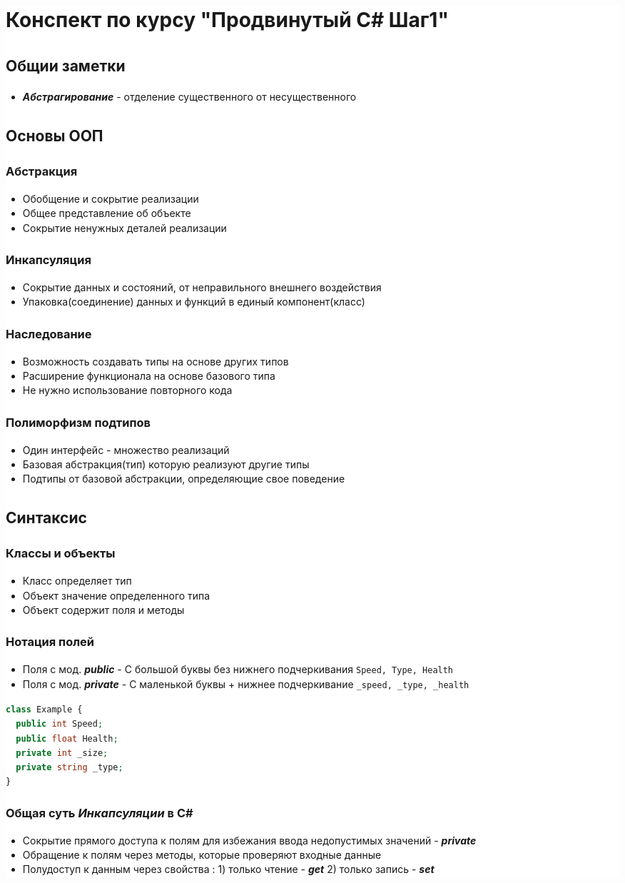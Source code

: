 # Конспект по курсу "Продвинутый C# Шаг1"

## Общии заметки

* ***Абстрагирование*** - отделение существенного от несущественного

## Основы ООП

### Абстракция
* Обобщение и сокрытие реализации
* Общее представление об объекте
* Сокрытие ненужных деталей реализации

### Инкапсуляция
* Сокрытие данных и состояний, от неправильного внешнего воздействия
* Упаковка(соединение) данных и функций в единый компонент(класс)

### Наследование
* Возможность создавать типы на основе других типов
* Расширение функционала на основе базового типа
* Не нужно использование повторного кода

### Полиморфизм подтипов
* Один интерфейс - множество реализаций
* Базовая абстракция(тип) которую реализуют другие типы
* Подтипы от базовой абстракции, определяющие свое поведение

## Синтаксис

### Классы и объекты
* Класс определяет тип
* Объект значение определенного типа
* Объект содержит поля и методы

### Нотация полей
* Поля с мод. ***public*** - С большой буквы без нижнего подчеркивания `Speed, Type, Health`
* Поля с мод. ***private*** - С маленькой буквы + нижнее подчеркивание `_speed, _type, _health`
```php
class Example {
  public int Speed;
  public float Health;
  private int _size;
  private string _type;
}
```

### Общая суть ***Инкапсуляции*** в C#
* Сокрытие прямого доступа к полям для избежания ввода недопустимых значений - ***private***
* Обращение к полям через методы, которые проверяют входные данные
* Полудоступ к данным через свойства : 1) только чтение - ***get*** 2) только запись - ***set***
